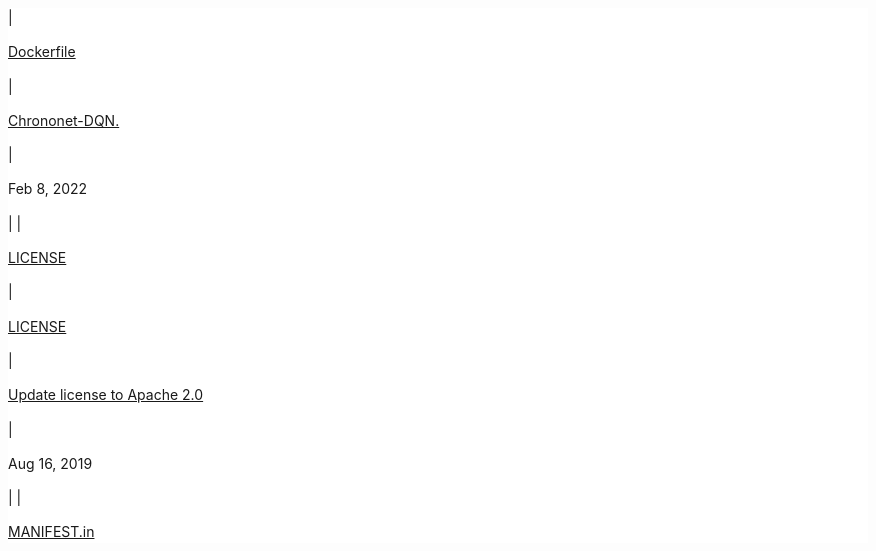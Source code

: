 



 | 

[Dockerfile](https://github.com/tensortrade-org/tensortrade/blob/master/Dockerfile "Dockerfile")







 | 

[Chrononet-DQN.](https://github.com/tensortrade-org/tensortrade/commit/7e2a353e16e6861e20ad496e314905ba34ed7a94 "Chrononet-DQN.")



 | 

Feb 8, 2022

 |
| 

[LICENSE](https://github.com/tensortrade-org/tensortrade/blob/master/LICENSE "LICENSE")







 | 

[LICENSE](https://github.com/tensortrade-org/tensortrade/blob/master/LICENSE "LICENSE")







 | 

[Update license to Apache 2.0](https://github.com/tensortrade-org/tensortrade/commit/665a22edd2db45c404ccaa0abb1b621656c0f592 "Update license to Apache 2.0")



 | 

Aug 16, 2019

 |
| 

[MANIFEST.in](https://github.com/tensortrade-org/tensortrade/blob/master/MANIFEST.in "MANIFEST.in")

